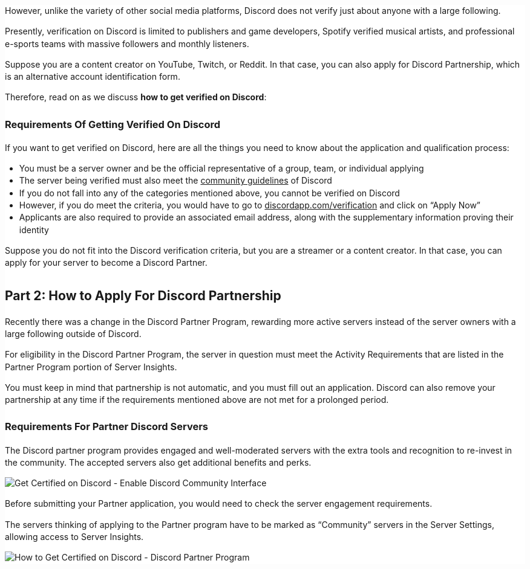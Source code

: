 However, unlike the variety of other social media platforms, Discord does not verify just about anyone with a large following.

Presently, verification on Discord is limited to publishers and game developers, Spotify verified musical artists, and professional e-sports teams with massive followers and monthly listeners.

Suppose you are a content creator on YouTube, Twitch, or Reddit. In that case, you can also apply for Discord Partnership, which is an alternative account identification form.

Therefore, read on as we discuss **how to get verified on Discord**:

### Requirements Of Getting Verified On Discord

If you want to get verified on Discord, here are all the things you need to know about the application and qualification process:

* You must be a server owner and be the official representative of a group, team, or individual applying
* The server being verified must also meet the [community guidelines](https://discord.com/guidelines) of Discord
* If you do not fall into any of the categories mentioned above, you cannot be verified on Discord
* However, if you do meet the criteria, you would have to go to [discordapp.com/verification](https://discord.com/verification) and click on “Apply Now”
* Applicants are also required to provide an associated email address, along with the supplementary information proving their identity

Suppose you do not fit into the Discord verification criteria, but you are a streamer or a content creator. In that case, you can apply for your server to become a Discord Partner.

## Part 2: How to Apply For Discord Partnership

Recently there was a change in the Discord Partner Program, rewarding more active servers instead of the server owners with a large following outside of Discord.

For eligibility in the Discord Partner Program, the server in question must meet the Activity Requirements that are listed in the Partner Program portion of Server Insights.

You must keep in mind that partnership is not automatic, and you must fill out an application. Discord can also remove your partnership at any time if the requirements mentioned above are not met for a prolonged period.

### Requirements For Partner Discord Servers

The Discord partner program provides engaged and well-moderated servers with the extra tools and recognition to re-invest in the community. The accepted servers also get additional benefits and perks.

![Get Certified on Discord - Enable Discord Community Interface](https://images.wondershare.com/filmora/article-images/enable-discord-community-interface.jpg)

Before submitting your Partner application, you would need to check the server engagement requirements.

The servers thinking of applying to the Partner program have to be marked as “Community” servers in the Server Settings, allowing access to Server Insights.

![How to Get Certified on Discord - Discord Partner Program](https://images.wondershare.com/filmora/article-images/discord-partner-program.jpg)
